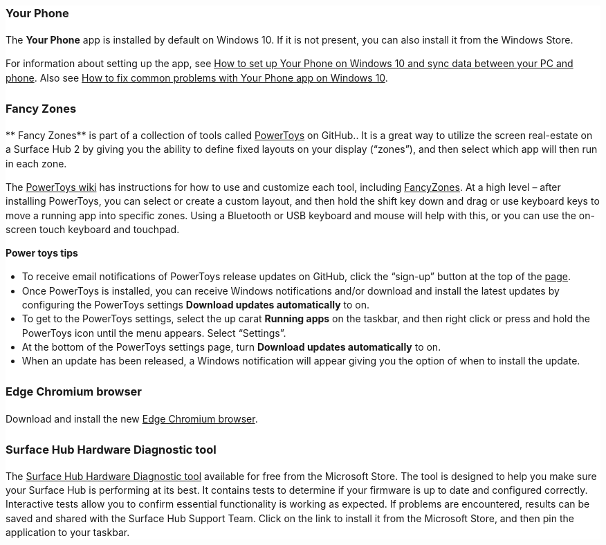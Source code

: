 ### Your Phone

The **Your Phone** app is installed by default on Windows 10. If it is not present, you can also install it from the Windows Store.

For information about setting up the app, see <a href="https://www.windowscentral.com/how-set-your-phone-windows-10" target="_blank"> How to set up Your Phone on Windows 10 and sync data between your PC and phone</a>. Also see <a href="https://www.windowscentral.com/how-fix-common-problems-your-phone-app-windows-10" target="_blank"> How to fix common problems with Your Phone app on Windows 10</a>.

###  Fancy Zones


** Fancy Zones** is part of a collection of tools called <a href="https://github.com/microsoft/PowerToys/releases" target="_blank"> PowerToys</a> on GitHub.. It is a great way to utilize the screen real-estate on a Surface Hub 2 by giving you the ability to define fixed layouts on your display (“zones”), and then select which app will then run in each zone. 


The [PowerToys wiki](https://github.com/microsoft/PowerToys/wiki) has instructions for how to use and customize each tool, including [FancyZones](https://github.com/microsoft/PowerToys/wiki/FancyZones-Overview). At a high level – after installing PowerToys, you can select or create a custom layout, and then hold the shift key down and drag or use keyboard keys to move a running app into specific zones. Using a Bluetooth or USB keyboard and mouse will help with this, or you can use the on-screen touch keyboard and touchpad.

**Power toys tips**
- To receive email notifications of PowerToys release updates on GitHub, click the “sign-up” button at the top of the [page](https://github.com/microsoft/PowerToys/releases).
- Once PowerToys is installed, you can receive Windows notifications and/or download and install the latest updates by configuring the PowerToys settings **Download updates automatically** to on.
- To get to the PowerToys settings, select the up carat **Running apps** on the taskbar, and then right click or press and hold the PowerToys icon until the menu appears. Select “Settings”.
- At the bottom of the PowerToys settings page, turn **Download updates automatically** to on.
- When an update has been released, a Windows notification will appear giving you the option of when to install the update.


### Edge Chromium browser

Download and install the new <a href="https://www.microsoft.com/en-us/edge?form=MY01BL&OCID=MY01BL" target="_blank">Edge Chromium browser</a>.


### Surface Hub Hardware Diagnostic tool

The <a href="https://www.microsoft.com/p/surface-hub-hardware-diagnostic/9nblggh51f2g" target="_blank"> Surface Hub Hardware Diagnostic tool</a> available for free from the Microsoft Store. The tool is designed to help you make sure your Surface Hub is performing at its best. It contains tests to determine if your firmware is up to date and configured correctly. Interactive tests allow you to confirm essential functionality is working as expected. If problems are encountered, results can be saved and shared with the Surface Hub Support Team. Click on the link to install it from the Microsoft Store, and then pin the application to your taskbar.
